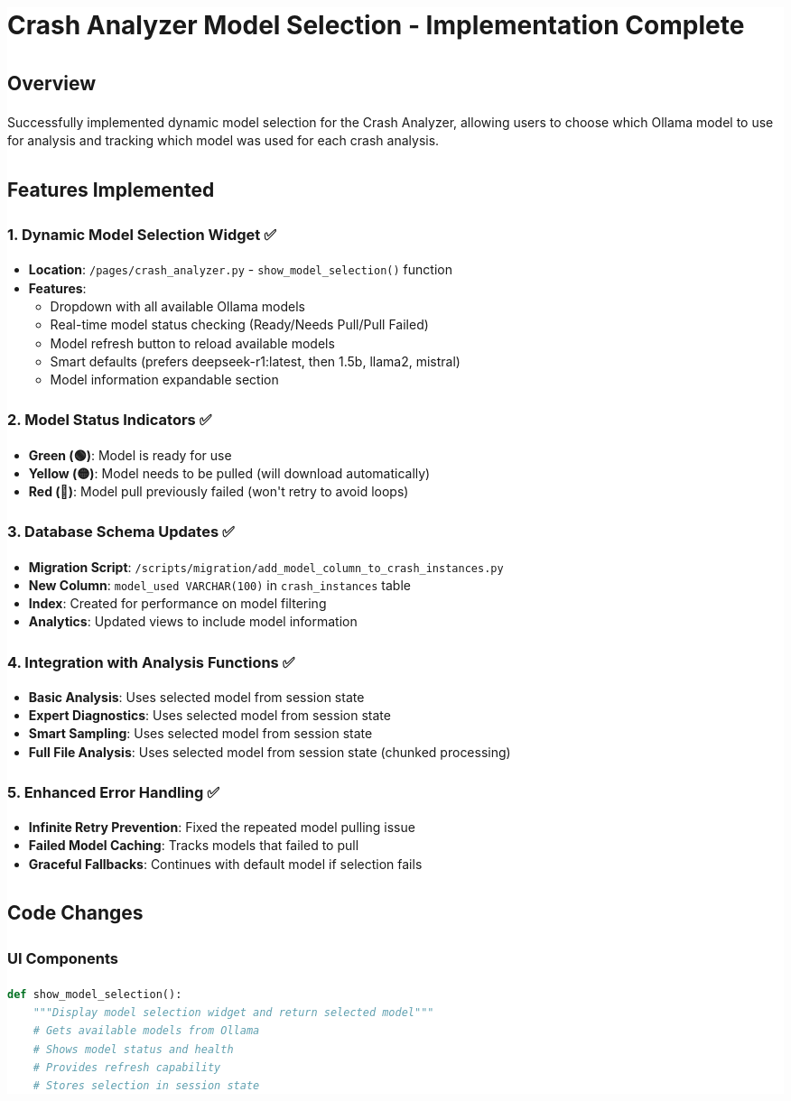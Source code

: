 # Crash Analyzer Model Selection - Implementation Complete

## Overview
Successfully implemented dynamic model selection for the Crash Analyzer, allowing users to choose which Ollama model to use for analysis and tracking which model was used for each crash analysis.

## Features Implemented

### 1. **Dynamic Model Selection Widget** ✅
- **Location**: `/pages/crash_analyzer.py` - `show_model_selection()` function
- **Features**:
  - Dropdown with all available Ollama models
  - Real-time model status checking (Ready/Needs Pull/Pull Failed)
  - Model refresh button to reload available models
  - Smart defaults (prefers deepseek-r1:latest, then 1.5b, llama2, mistral)
  - Model information expandable section

### 2. **Model Status Indicators** ✅
- **Green (🟢)**: Model is ready for use
- **Yellow (🟡)**: Model needs to be pulled (will download automatically)
- **Red (🔴)**: Model pull previously failed (won't retry to avoid loops)

### 3. **Database Schema Updates** ✅
- **Migration Script**: `/scripts/migration/add_model_column_to_crash_instances.py`
- **New Column**: `model_used VARCHAR(100)` in `crash_instances` table
- **Index**: Created for performance on model filtering
- **Analytics**: Updated views to include model information

### 4. **Integration with Analysis Functions** ✅
- **Basic Analysis**: Uses selected model from session state
- **Expert Diagnostics**: Uses selected model from session state
- **Smart Sampling**: Uses selected model from session state
- **Full File Analysis**: Uses selected model from session state (chunked processing)

### 5. **Enhanced Error Handling** ✅
- **Infinite Retry Prevention**: Fixed the repeated model pulling issue
- **Failed Model Caching**: Tracks models that failed to pull
- **Graceful Fallbacks**: Continues with default model if selection fails

## Code Changes

### UI Components
```python
def show_model_selection():
    """Display model selection widget and return selected model"""
    # Gets available models from Ollama
    # Shows model status and health
    # Provides refresh capability
    # Stores selection in session state
```
